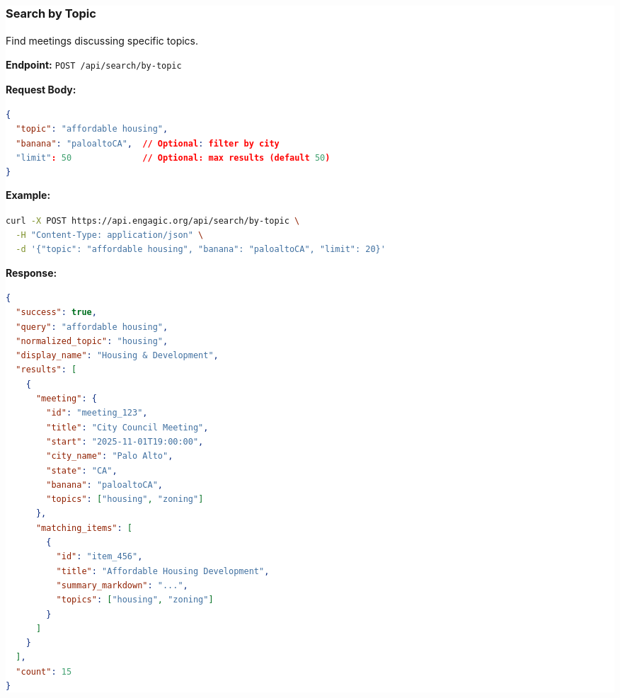 ### Search by Topic

Find meetings discussing specific topics.

**Endpoint:** `POST /api/search/by-topic`

**Request Body:**
```json
{
  "topic": "affordable housing",
  "banana": "paloaltoCA",  // Optional: filter by city
  "limit": 50              // Optional: max results (default 50)
}
```

**Example:**
```bash
curl -X POST https://api.engagic.org/api/search/by-topic \
  -H "Content-Type: application/json" \
  -d '{"topic": "affordable housing", "banana": "paloaltoCA", "limit": 20}'
```

**Response:**
```json
{
  "success": true,
  "query": "affordable housing",
  "normalized_topic": "housing",
  "display_name": "Housing & Development",
  "results": [
    {
      "meeting": {
        "id": "meeting_123",
        "title": "City Council Meeting",
        "start": "2025-11-01T19:00:00",
        "city_name": "Palo Alto",
        "state": "CA",
        "banana": "paloaltoCA",
        "topics": ["housing", "zoning"]
      },
      "matching_items": [
        {
          "id": "item_456",
          "title": "Affordable Housing Development",
          "summary_markdown": "...",
          "topics": ["housing", "zoning"]
        }
      ]
    }
  ],
  "count": 15
}
```
